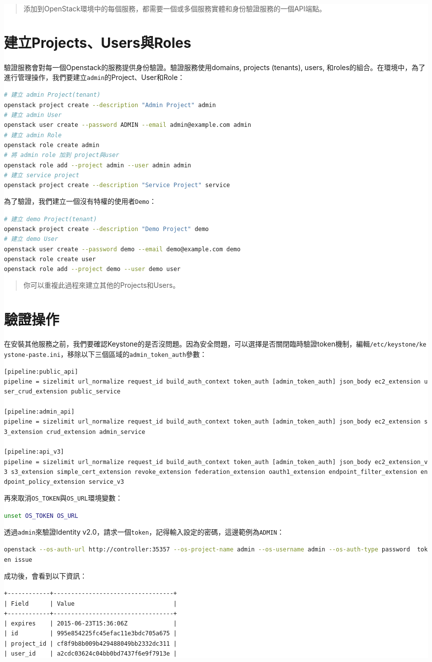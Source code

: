 > 添加到OpenStack環境中的每個服務，都需要一個或多個服務實體和身份驗證服務的一個API端點。

# 建立Projects、Users與Roles
驗證服務會對每一個Openstack的服務提供身份驗證。驗證服務使用domains, projects (tenants), users, 和roles的組合。在環境中，為了進行管理操作，我們要建立```admin```的Project、User和Role：
```sh
# 建立 admin Project(tenant)
openstack project create --description "Admin Project" admin
# 建立 admin User
openstack user create --password ADMIN --email admin@example.com admin
# 建立 admin Role
openstack role create admin
# 將 admin role 加到 project與user
openstack role add --project admin --user admin admin
# 建立 service project
openstack project create --description "Service Project" service
```
為了驗證，我們建立一個沒有特權的使用者```Demo```：
```sh
# 建立 demo Project(tenant)
openstack project create --description "Demo Project" demo
# 建立 demo User
openstack user create --password demo --email demo@example.com demo
openstack role create user
openstack role add --project demo --user demo user
```
> 你可以重複此過程來建立其他的Projects和Users。

# 驗證操作
在安裝其他服務之前，我們要確認Keystone的是否沒問題。因為安全問題，可以選擇是否關閉臨時驗證token機制，編輯```/etc/keystone/keystone-paste.ini```，移除以下三個區域的```admin_token_auth```參數：
```
[pipeline:public_api]
pipeline = sizelimit url_normalize request_id build_auth_context token_auth [admin_token_auth] json_body ec2_extension user_crud_extension public_service

[pipeline:admin_api]
pipeline = sizelimit url_normalize request_id build_auth_context token_auth [admin_token_auth] json_body ec2_extension s3_extension crud_extension admin_service

[pipeline:api_v3]
pipeline = sizelimit url_normalize request_id build_auth_context token_auth [admin_token_auth] json_body ec2_extension_v3 s3_extension simple_cert_extension revoke_extension federation_extension oauth1_extension endpoint_filter_extension endpoint_policy_extension service_v3
```
再來取消```OS_TOKEN```與```OS_URL```環境變數：
```sh
unset OS_TOKEN OS_URL
```
透過```admin```來驗證Identity v2.0，請求一個```token```，記得輸入設定的密碼，這邊範例為```ADMIN```：
```sh
openstack --os-auth-url http://controller:35357 --os-project-name admin --os-username admin --os-auth-type password  token issue
```
成功後，會看到以下資訊：
```
+------------+----------------------------------+
| Field      | Value                            |
+------------+----------------------------------+
| expires    | 2015-06-23T15:36:06Z             |
| id         | 995e854225fc45efac11e3bdc705a675 |
| project_id | cf8f9b8b009b429488049bb2332dc311 |
| user_id    | a2cdc03624c04bb0bd7437f6e9f7913e |
```